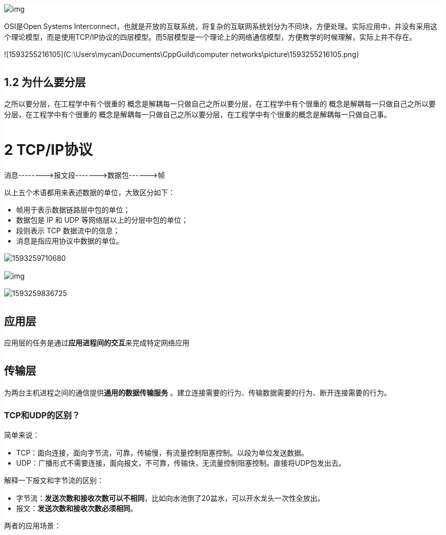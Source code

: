 ![img](https://uk-1259555870.cos.eu-frankfurt.myqcloud.com/20200216134035.png) 

OSI是Open Systems Interconnect，也就是开放的互联系统，将复杂的互联网系统划分为不同块，方便处理。实际应用中，并没有采用这个理论模型，而是使用TCP/IP协议的四层模型。而5层模型是一个理论上的网络通信模型，方便教学的时候理解，实际上并不存在。 

![1593255216105](C:\Users\mycan\Documents\CppGuild\computer networks\picture\1593255216105.png)

## 1.2 为什么要分层

之所以要分层，在工程学中有个很重的 概念是解耦每一只做自己之所以要分层，在工程学中有个很重的 概念是解耦每一只做自己之所以要分层，在工程学中有个很重的 概念是解耦每一只做自己之所以要分层，在工程学中有个很重的概念是解耦每一只做自己事。



# 2 TCP/IP协议

消息-------->报文段------->数据包------>帧

以上五个术语都用来表述数据的单位，大致区分如下：

- 帧用于表示数据链路层中包的单位；
- 数据包是 IP 和 UDP 等网络层以上的分层中包的单位；
- 段则表示 TCP 数据流中的信息；
- 消息是指应用协议中数据的单位。

![1593259710680](C:/Users/mycan/Documents/CppGuild/computer%20networks/picture/1593259710680.png)

![img](C:/Users/mycan/Documents/CppGuild/computer%20networks/picture/v2-8149ac257c0302d7225af9fe5879cfa7_720w.jpg) 

![1593259836725](C:/Users/mycan/Documents/CppGuild/computer%20networks/picture/1593259836725.png)

## 应用层

应用层的任务是通过**应用进程间的交互**来完成特定网络应用 

## 传输层

为两台主机进程之间的通信提供**通用的数据传输服务** 。建立连接需要的行为、传输数据需要的行为、断开连接需要的行为。

### TCP和UDP的区别？

简单来说：

- TCP：面向连接，面向字节流，可靠，传输慢，有流量控制阻塞控制。以段为单位发送数据。
- UDP：广播形式不需要连接，面向报文，不可靠，传输快，无流量控制阻塞控制。直接将UDP包发出去。

解释一下报文和字节流的区别：

- 字节流：**发送次数和接收次数可以不相同**，比如向水池倒了20盆水，可以开水龙头一次性全放出。
- 报文：**发送次数和接收次数必须相同**。

两者的应用场景：
